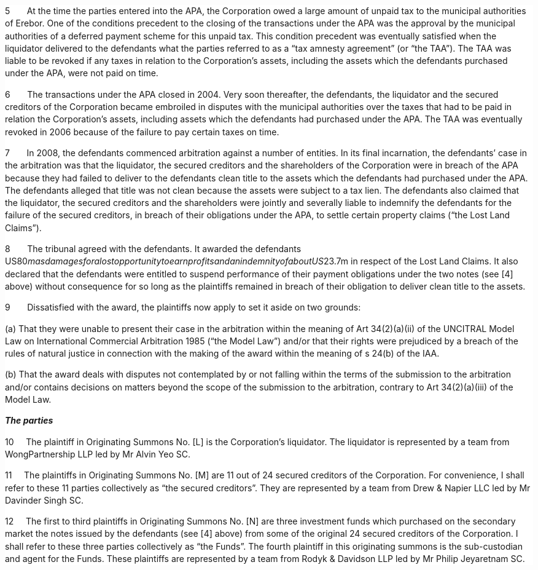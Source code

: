 5       At the time the parties entered into the APA, the Corporation owed a large amount of unpaid tax to the municipal authorities of Erebor. One of the conditions precedent to the closing of the transactions under the APA was the approval by the municipal authorities of a deferred payment scheme for this unpaid tax. This condition precedent was eventually satisfied when the liquidator delivered to the defendants what the parties referred to as a “tax amnesty agreement” (or “the TAA”). The TAA was liable to be revoked if any taxes in relation to the Corporation’s assets, including the assets which the defendants purchased under the APA, were not paid on time. 

6       The transactions under the APA closed in 2004. Very soon thereafter, the defendants, the liquidator and the secured creditors of the Corporation became embroiled in disputes with the municipal authorities over the taxes that had to be paid in relation the Corporation’s assets, including assets which the defendants had purchased under the APA. The TAA was eventually revoked in 2006 because of the failure to pay certain taxes on time. 

7       In 2008, the defendants commenced arbitration against a number of entities. In its final incarnation, the defendants’ case in the arbitration was that the liquidator, the secured creditors and the shareholders of the Corporation were in breach of the APA because they had failed to deliver to the defendants clean title to the assets which the defendants had purchased under the APA. The defendants alleged that title was not clean because the assets were subject to a tax lien. The defendants also claimed that the liquidator, the secured creditors and the shareholders were jointly and severally liable to indemnify the defendants for the failure of the secured creditors, in breach of their obligations under the APA, to settle certain property claims (“the Lost Land Claims”). 

8       The tribunal agreed with the defendants. It awarded the defendants US$80m as damages for a lost opportunity to earn profits and an indemnity of about US$23.7m in respect of the Lost Land Claims. It also declared that the defendants were entitled to suspend performance of their payment obligations under the two notes (see [4] above) without consequence for so long as the plaintiffs remained in breach of their obligation to deliver clean title to the assets. 

9       Dissatisfied with the award, the plaintiffs now apply to set it aside on two grounds: 

 (a) That they were unable to present their case in the arbitration within the meaning of Art 34(2)(a)(ii) of the UNCITRAL Model Law on International Commercial Arbitration 1985 (“the Model Law”) and/or that their rights were prejudiced by a breach of the rules of natural justice in connection with the making of the award within the meaning of s 24(b) of the IAA. 

 (b) That the award deals with disputes not contemplated by or not falling within the terms of the submission to the arbitration and/or contains decisions on matters beyond the scope of the submission to the arbitration, contrary to Art 34(2)(a)(iii) of the Model Law. 

**_The parties_** 

10     The plaintiff in Originating Summons No. [L] is the Corporation’s liquidator. The liquidator is represented by a team from WongPartnership LLP led by Mr Alvin Yeo SC. 


11     The plaintiffs in Originating Summons No. [M] are 11 out of 24 secured creditors of the Corporation. For convenience, I shall refer to these 11 parties collectively as “the secured creditors”. They are represented by a team from Drew & Napier LLC led by Mr Davinder Singh SC. 

12     The first to third plaintiffs in Originating Summons No. [N] are three investment funds which purchased on the secondary market the notes issued by the defendants (see [4] above) from some of the original 24 secured creditors of the Corporation. I shall refer to these three parties collectively as “the Funds”. The fourth plaintiff in this originating summons is the sub-custodian and agent for the Funds. These plaintiffs are represented by a team from Rodyk & Davidson LLP led by Mr Philip Jeyaretnam SC. 
